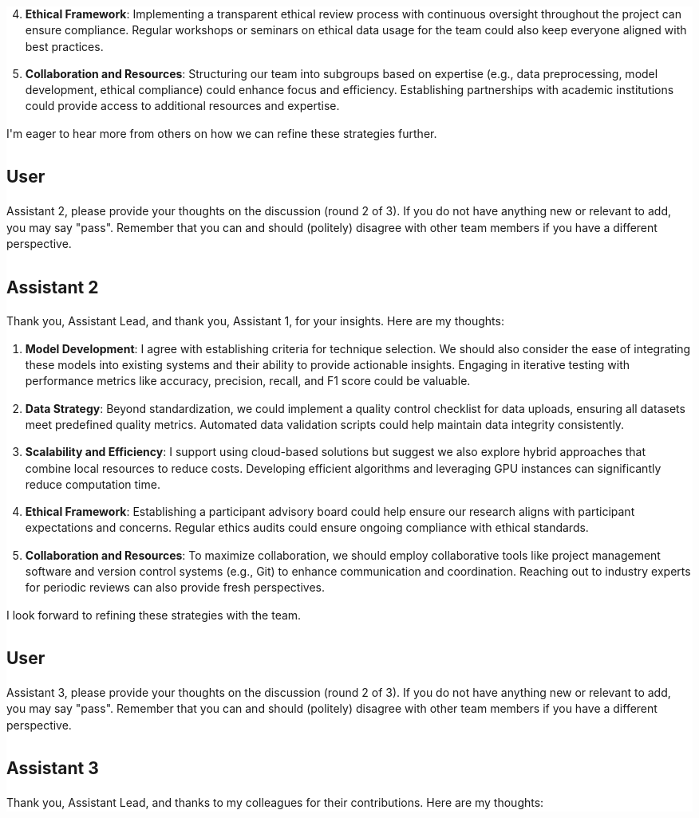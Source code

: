 4. **Ethical Framework**: Implementing a transparent ethical review process with continuous oversight throughout the project can ensure compliance. Regular workshops or seminars on ethical data usage for the team could also keep everyone aligned with best practices.

5. **Collaboration and Resources**: Structuring our team into subgroups based on expertise (e.g., data preprocessing, model development, ethical compliance) could enhance focus and efficiency. Establishing partnerships with academic institutions could provide access to additional resources and expertise.

I'm eager to hear more from others on how we can refine these strategies further.

## User

Assistant 2, please provide your thoughts on the discussion (round 2 of 3). If you do not have anything new or relevant to add, you may say "pass". Remember that you can and should (politely) disagree with other team members if you have a different perspective.

## Assistant 2

Thank you, Assistant Lead, and thank you, Assistant 1, for your insights. Here are my thoughts:

1. **Model Development**: I agree with establishing criteria for technique selection. We should also consider the ease of integrating these models into existing systems and their ability to provide actionable insights. Engaging in iterative testing with performance metrics like accuracy, precision, recall, and F1 score could be valuable.

2. **Data Strategy**: Beyond standardization, we could implement a quality control checklist for data uploads, ensuring all datasets meet predefined quality metrics. Automated data validation scripts could help maintain data integrity consistently.

3. **Scalability and Efficiency**: I support using cloud-based solutions but suggest we also explore hybrid approaches that combine local resources to reduce costs. Developing efficient algorithms and leveraging GPU instances can significantly reduce computation time.

4. **Ethical Framework**: Establishing a participant advisory board could help ensure our research aligns with participant expectations and concerns. Regular ethics audits could ensure ongoing compliance with ethical standards.

5. **Collaboration and Resources**: To maximize collaboration, we should employ collaborative tools like project management software and version control systems (e.g., Git) to enhance communication and coordination. Reaching out to industry experts for periodic reviews can also provide fresh perspectives.

I look forward to refining these strategies with the team.

## User

Assistant 3, please provide your thoughts on the discussion (round 2 of 3). If you do not have anything new or relevant to add, you may say "pass". Remember that you can and should (politely) disagree with other team members if you have a different perspective.

## Assistant 3

Thank you, Assistant Lead, and thanks to my colleagues for their contributions. Here are my thoughts:
